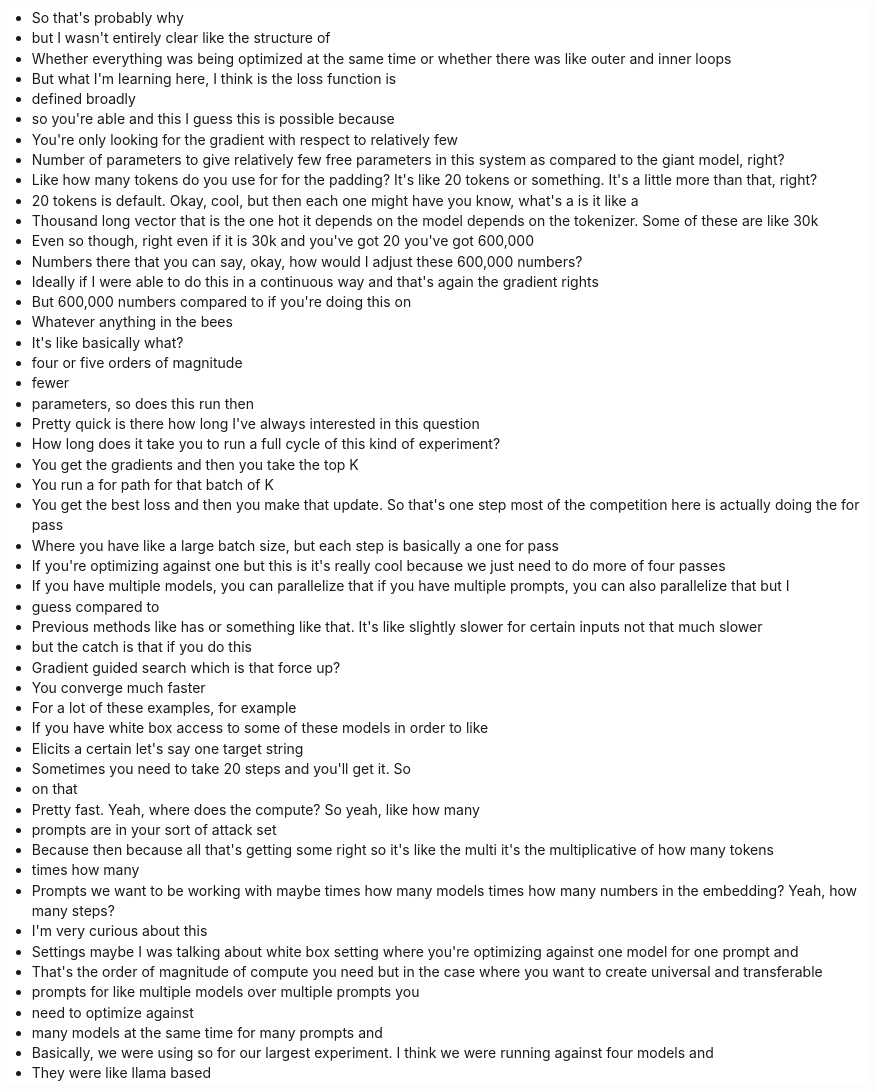 *  So that's probably why
*  but I wasn't entirely clear like the structure of
*  Whether everything was being optimized at the same time or whether there was like outer and inner loops
*  But what I'm learning here, I think is the loss function is
*  defined broadly
*  so you're able and this I guess this is possible because
*  You're only looking for the gradient with respect to relatively few
*  Number of parameters to give relatively few free parameters in this system as compared to the giant model, right?
*  Like how many tokens do you use for for the padding? It's like 20 tokens or something. It's a little more than that, right?
*  20 tokens is default. Okay, cool, but then each one might have you know, what's a is it like a
*  Thousand long vector that is the one hot it depends on the model depends on the tokenizer. Some of these are like 30k
*  Even so though, right even if it is 30k and you've got 20 you've got 600,000
*  Numbers there that you can say, okay, how would I adjust these 600,000 numbers?
*  Ideally if I were able to do this in a continuous way and that's again the gradient rights
*  But 600,000 numbers compared to if you're doing this on
*  Whatever anything in the bees
*  It's like basically what?
*  four or five orders of magnitude
*  fewer
*  parameters, so does this run then
*  Pretty quick is there how long I've always interested in this question
*  How long does it take you to run a full cycle of this kind of experiment?
*  You get the gradients and then you take the top K
*  You run a for path for that batch of K
*  You get the best loss and then you make that update. So that's one step most of the competition here is actually doing the for pass
*  Where you have like a large batch size, but each step is basically a one for pass
*  If you're optimizing against one but this is it's really cool because we just need to do more of four passes
*  If you have multiple models, you can parallelize that if you have multiple prompts, you can also parallelize that but I
*  guess compared to
*  Previous methods like has or something like that. It's like slightly slower for certain inputs not that much slower
*  but the catch is that if you do this
*  Gradient guided search which is that force up?
*  You converge much faster
*  For a lot of these examples, for example
*  If you have white box access to some of these models in order to like
*  Elicits a certain let's say one target string
*  Sometimes you need to take 20 steps and you'll get it. So
*  on that
*  Pretty fast. Yeah, where does the compute? So yeah, like how many
*  prompts are in your sort of attack set
*  Because then because all that's getting some right so it's like the multi it's the multiplicative of how many tokens
*  times how many
*  Prompts we want to be working with maybe times how many models times how many numbers in the embedding? Yeah, how many steps?
*  I'm very curious about this
*  Settings maybe I was talking about white box setting where you're optimizing against one model for one prompt and
*  That's the order of magnitude of compute you need but in the case where you want to create universal and transferable
*  prompts for like multiple models over multiple prompts you
*  need to optimize against
*  many models at the same time for many prompts and
*  Basically, we were using so for our largest experiment. I think we were running against four models and
*  They were like llama based